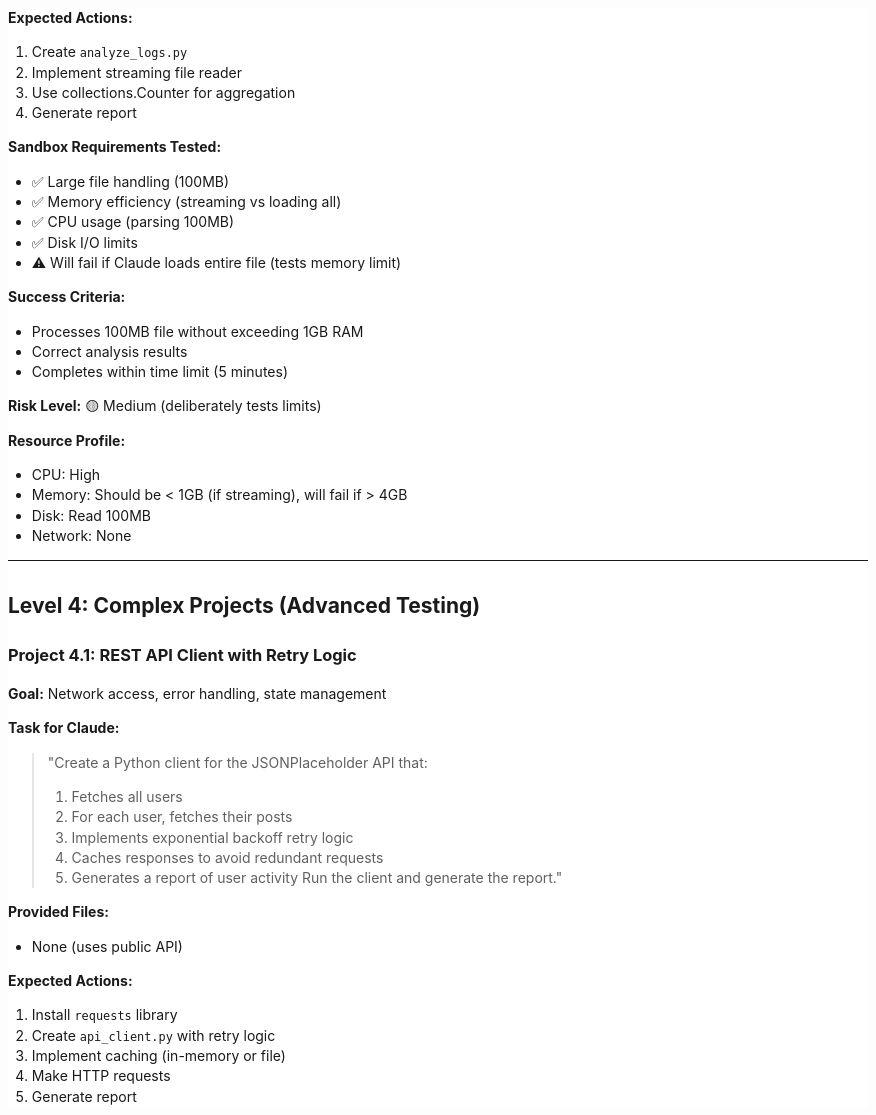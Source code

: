 **Expected Actions:**

1. Create `analyze_logs.py`
2. Implement streaming file reader
3. Use collections.Counter for aggregation
4. Generate report

**Sandbox Requirements Tested:**

- ✅ Large file handling (100MB)
- ✅ Memory efficiency (streaming vs loading all)
- ✅ CPU usage (parsing 100MB)
- ✅ Disk I/O limits
- ⚠️ Will fail if Claude loads entire file (tests memory limit)

**Success Criteria:**

- Processes 100MB file without exceeding 1GB RAM
- Correct analysis results
- Completes within time limit (5 minutes)

**Risk Level:** 🟡 Medium (deliberately tests limits)

**Resource Profile:**

- CPU: High
- Memory: Should be < 1GB (if streaming), will fail if > 4GB
- Disk: Read 100MB
- Network: None

---

## Level 4: Complex Projects (Advanced Testing)

### Project 4.1: REST API Client with Retry Logic

**Goal:** Network access, error handling, state management

**Task for Claude:**
> "Create a Python client for the JSONPlaceholder API that:
>
> 1. Fetches all users
> 2. For each user, fetches their posts
> 3. Implements exponential backoff retry logic
> 4. Caches responses to avoid redundant requests
> 5. Generates a report of user activity
> Run the client and generate the report."

**Provided Files:**

- None (uses public API)

**Expected Actions:**

1. Install `requests` library
2. Create `api_client.py` with retry logic
3. Implement caching (in-memory or file)
4. Make HTTP requests
5. Generate report
